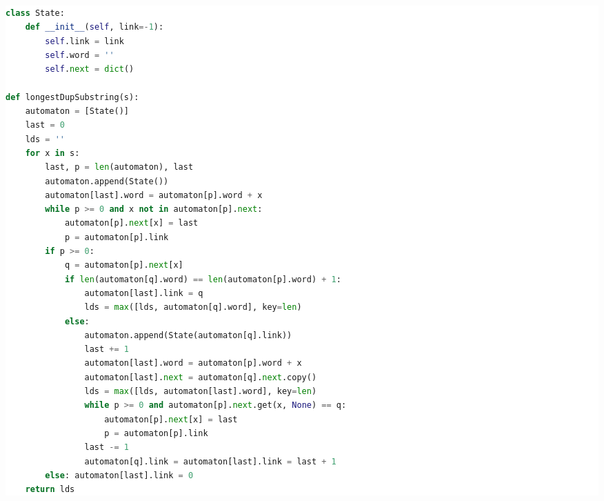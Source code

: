 ```python
class State:
    def __init__(self, link=-1):
        self.link = link
        self.word = ''
        self.next = dict()

def longestDupSubstring(s):
    automaton = [State()]
    last = 0
    lds = ''
    for x in s:
        last, p = len(automaton), last
        automaton.append(State())
        automaton[last].word = automaton[p].word + x
        while p >= 0 and x not in automaton[p].next:
            automaton[p].next[x] = last
            p = automaton[p].link
        if p >= 0:
            q = automaton[p].next[x]
            if len(automaton[q].word) == len(automaton[p].word) + 1:
                automaton[last].link = q
                lds = max([lds, automaton[q].word], key=len)
            else:
                automaton.append(State(automaton[q].link))
                last += 1
                automaton[last].word = automaton[p].word + x
                automaton[last].next = automaton[q].next.copy()
                lds = max([lds, automaton[last].word], key=len)
                while p >= 0 and automaton[p].next.get(x, None) == q:
                    automaton[p].next[x] = last
                    p = automaton[p].link
                last -= 1
                automaton[q].link = automaton[last].link = last + 1
        else: automaton[last].link = 0
    return lds

```

[^1]: well-formed
[^2]: A *substring* is a contiguous *non-empty* sequence of characters within a string.
[^3]: not necessarily valid
[^4]: *including duplicates*
